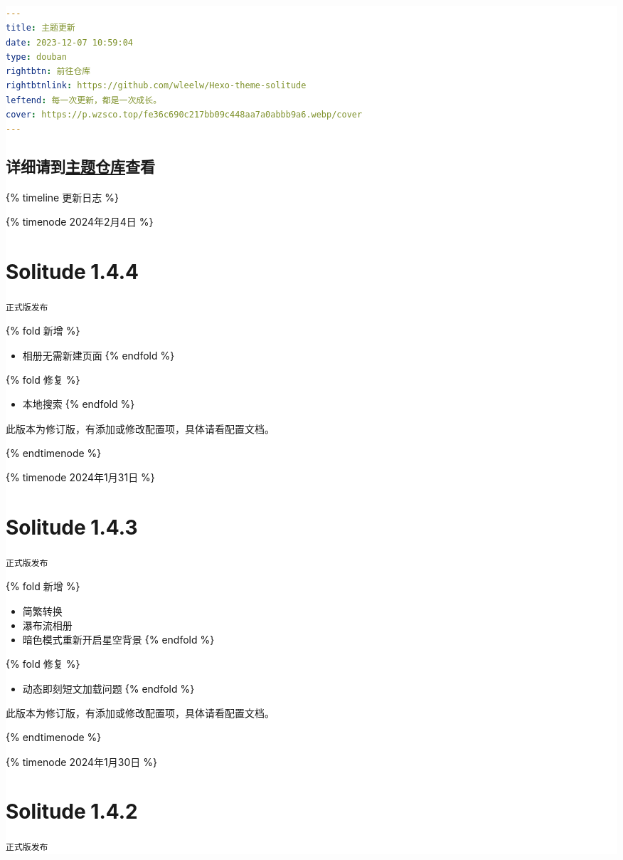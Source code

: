```yaml
---
title: 主题更新
date: 2023-12-07 10:59:04
type: douban
rightbtn: 前往仓库
rightbtnlink: https://github.com/wleelw/Hexo-theme-solitude
leftend: 每一次更新，都是一次成长。
cover: https://p.wzsco.top/fe36c690c217bb09c448aa7a0abbb9a6.webp/cover
---
```


## 详细请到[主题仓库](https://github.com/wleelw/hexo-theme-solitude/releases)查看

{% timeline 更新日志 %}

{% timenode 2024年2月4日 %}
# Solitude 1.4.4
`正式版发布`

{% fold 新增 %}
- 相册无需新建页面
{% endfold %}

{% fold 修复 %}
- 本地搜索
{% endfold %}

此版本为修订版，有添加或修改配置项，具体请看配置文档。

{% endtimenode %}

{% timenode 2024年1月31日 %}
# Solitude 1.4.3
`正式版发布`

{% fold 新增 %}
- 简繁转换
- 瀑布流相册
- 暗色模式重新开启星空背景
{% endfold %}

{% fold 修复 %}
- 动态即刻短文加载问题
{% endfold %}

此版本为修订版，有添加或修改配置项，具体请看配置文档。

{% endtimenode %}

{% timenode 2024年1月30日 %}
# Solitude 1.4.2
`正式版发布`
